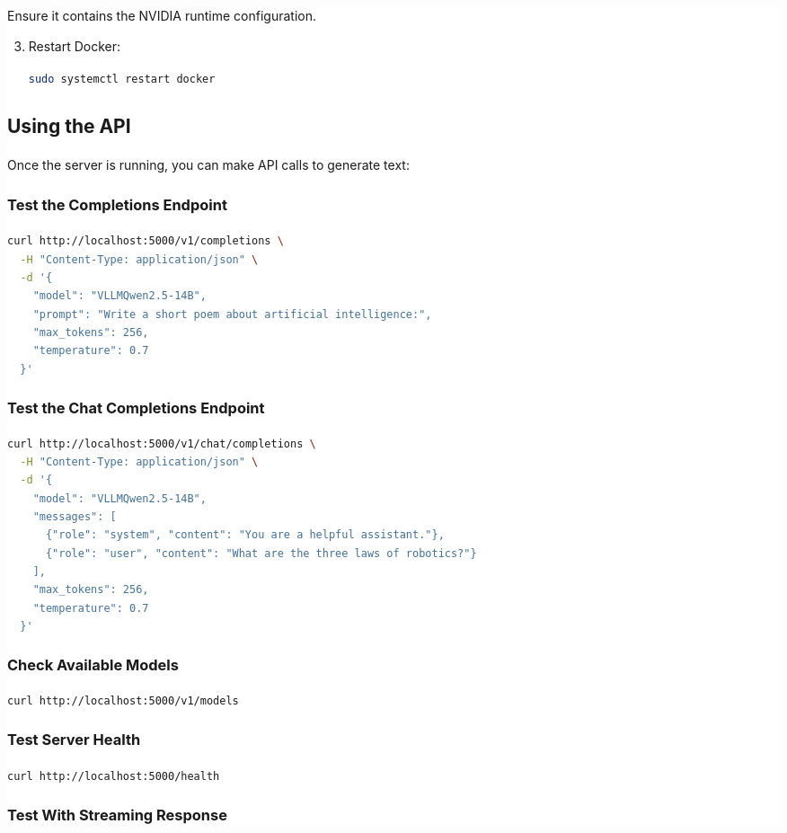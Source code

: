    Ensure it contains the NVIDIA runtime configuration.

3. Restart Docker:
   ```bash
   sudo systemctl restart docker
   ```

## Using the API

Once the server is running, you can make API calls to generate text:

### Test the Completions Endpoint

```bash
curl http://localhost:5000/v1/completions \
  -H "Content-Type: application/json" \
  -d '{
    "model": "VLLMQwen2.5-14B",
    "prompt": "Write a short poem about artificial intelligence:",
    "max_tokens": 256,
    "temperature": 0.7
  }'
```

### Test the Chat Completions Endpoint

```bash
curl http://localhost:5000/v1/chat/completions \
  -H "Content-Type: application/json" \
  -d '{
    "model": "VLLMQwen2.5-14B",
    "messages": [
      {"role": "system", "content": "You are a helpful assistant."},
      {"role": "user", "content": "What are the three laws of robotics?"}
    ],
    "max_tokens": 256,
    "temperature": 0.7
  }'
```

### Check Available Models

```bash
curl http://localhost:5000/v1/models
```

### Test Server Health

```bash
curl http://localhost:5000/health
```

### Test With Streaming Response
